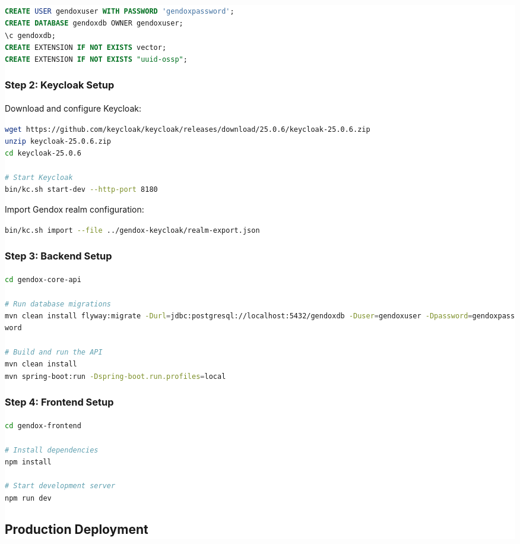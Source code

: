 ```sql
CREATE USER gendoxuser WITH PASSWORD 'gendoxpassword';
CREATE DATABASE gendoxdb OWNER gendoxuser;
\c gendoxdb;
CREATE EXTENSION IF NOT EXISTS vector;
CREATE EXTENSION IF NOT EXISTS "uuid-ossp";
```

### Step 2: Keycloak Setup

Download and configure Keycloak:

```bash
wget https://github.com/keycloak/keycloak/releases/download/25.0.6/keycloak-25.0.6.zip
unzip keycloak-25.0.6.zip
cd keycloak-25.0.6

# Start Keycloak
bin/kc.sh start-dev --http-port 8180
```

Import Gendox realm configuration:

```bash
bin/kc.sh import --file ../gendox-keycloak/realm-export.json
```

### Step 3: Backend Setup

```bash
cd gendox-core-api

# Run database migrations
mvn clean install flyway:migrate -Durl=jdbc:postgresql://localhost:5432/gendoxdb -Duser=gendoxuser -Dpassword=gendoxpassword

# Build and run the API
mvn clean install
mvn spring-boot:run -Dspring-boot.run.profiles=local
```

### Step 4: Frontend Setup

```bash
cd gendox-frontend

# Install dependencies
npm install

# Start development server
npm run dev
```

## Production Deployment

